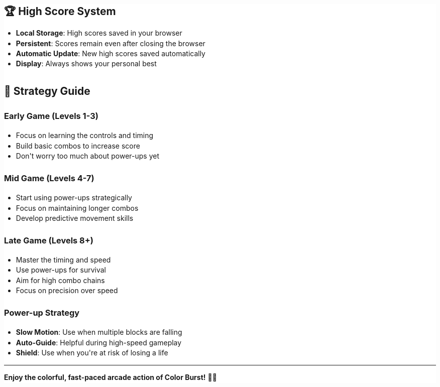 ## 🏆 High Score System

- **Local Storage**: High scores saved in your browser
- **Persistent**: Scores remain even after closing the browser
- **Automatic Update**: New high scores saved automatically
- **Display**: Always shows your personal best

## 🎯 Strategy Guide

### **Early Game (Levels 1-3)**
- Focus on learning the controls and timing
- Build basic combos to increase score
- Don't worry too much about power-ups yet

### **Mid Game (Levels 4-7)**
- Start using power-ups strategically
- Focus on maintaining longer combos
- Develop predictive movement skills

### **Late Game (Levels 8+)**
- Master the timing and speed
- Use power-ups for survival
- Aim for high combo chains
- Focus on precision over speed

### **Power-up Strategy**
- **Slow Motion**: Use when multiple blocks are falling
- **Auto-Guide**: Helpful during high-speed gameplay
- **Shield**: Use when you're at risk of losing a life

---

**Enjoy the colorful, fast-paced arcade action of Color Burst!** 🎨✨
